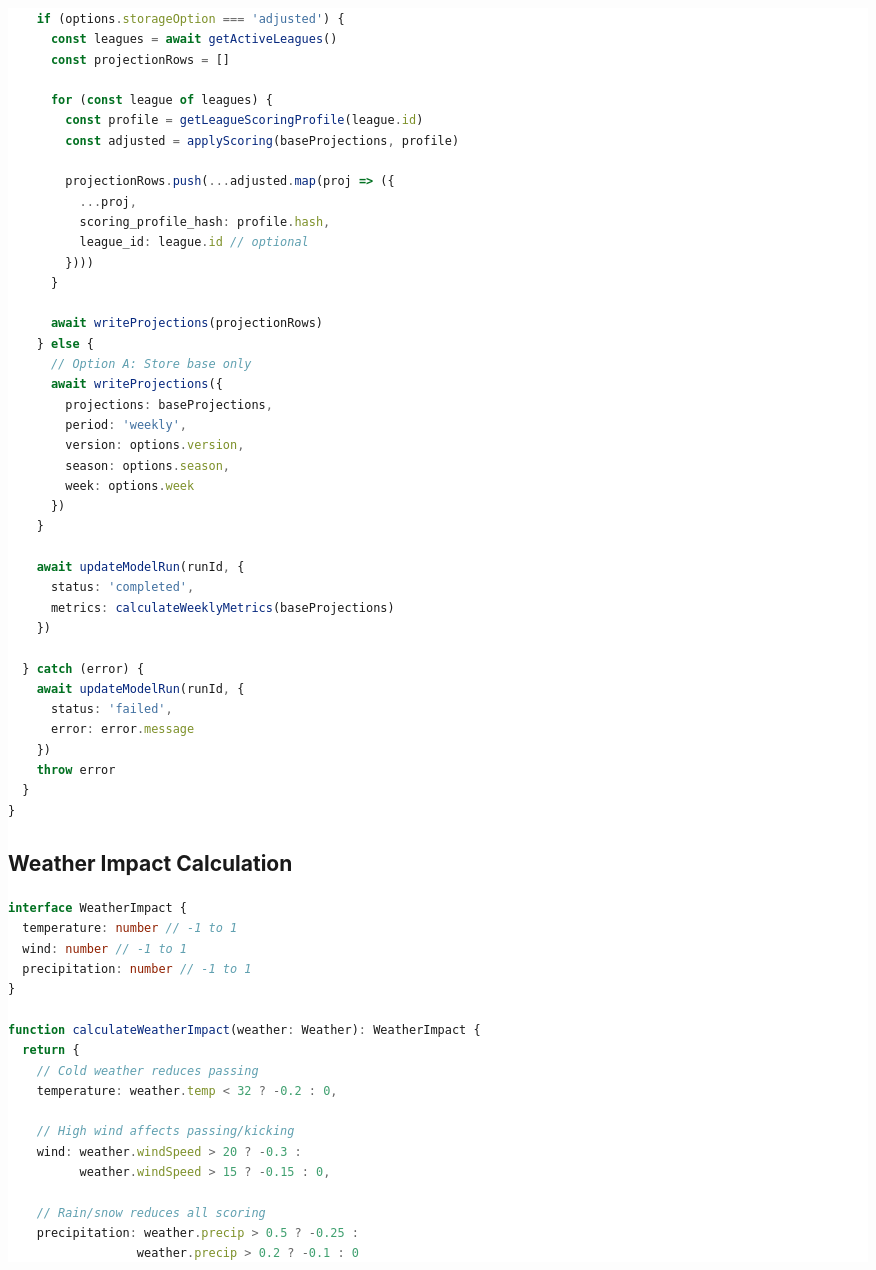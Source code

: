 ```typescript
    if (options.storageOption === 'adjusted') {
      const leagues = await getActiveLeagues()
      const projectionRows = []
      
      for (const league of leagues) {
        const profile = getLeagueScoringProfile(league.id)
        const adjusted = applyScoring(baseProjections, profile)
        
        projectionRows.push(...adjusted.map(proj => ({
          ...proj,
          scoring_profile_hash: profile.hash,
          league_id: league.id // optional
        })))
      }
      
      await writeProjections(projectionRows)
    } else {
      // Option A: Store base only
      await writeProjections({
        projections: baseProjections,
        period: 'weekly',
        version: options.version,
        season: options.season,
        week: options.week
      })
    }
    
    await updateModelRun(runId, {
      status: 'completed',
      metrics: calculateWeeklyMetrics(baseProjections)
    })
    
  } catch (error) {
    await updateModelRun(runId, {
      status: 'failed',
      error: error.message
    })
    throw error
  }
}
```

## Weather Impact Calculation

```typescript
interface WeatherImpact {
  temperature: number // -1 to 1
  wind: number // -1 to 1  
  precipitation: number // -1 to 1
}

function calculateWeatherImpact(weather: Weather): WeatherImpact {
  return {
    // Cold weather reduces passing
    temperature: weather.temp < 32 ? -0.2 : 0,
    
    // High wind affects passing/kicking
    wind: weather.windSpeed > 20 ? -0.3 : 
          weather.windSpeed > 15 ? -0.15 : 0,
    
    // Rain/snow reduces all scoring
    precipitation: weather.precip > 0.5 ? -0.25 :
                  weather.precip > 0.2 ? -0.1 : 0
```